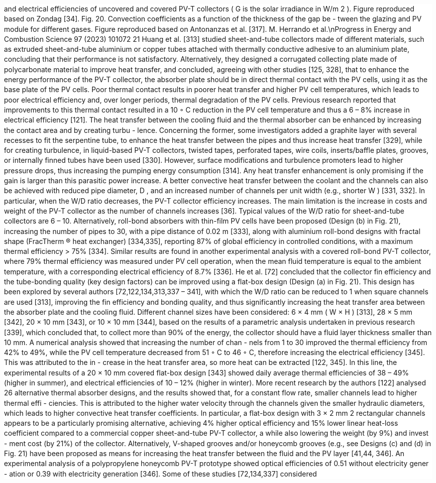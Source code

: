 and electrical efficiencies of uncovered and covered PV-T collectors ( G is the solar irradiance in W/m 2 ). Figure reproduced based on Zondag [34]. Fig. 20. Convection coefficients as a function of the thickness of the gap be - tween the glazing and PV module for different gases. Figure reproduced based on Antonanzas et al. [317]. M. Herrando et al.\nProgress in Energy and Combustion Science 97 (2023) 101072 21 Huang et al. [313] studied sheet-and-tube collectors made of different materials, such as extruded sheet-and-tube aluminium or copper tubes attached with thermally conductive adhesive to an aluminium plate, concluding that their performance is not satisfactory. Alternatively, they designed a corrugated collecting plate made of polycarbonate material to improve heat transfer, and concluded, agreeing with other studies [125, 328], that to enhance the energy performance of the PV-T collector, the absorber plate should be in direct thermal contact with the PV cells, using it as the base plate of the PV cells. Poor thermal contact results in poorer heat transfer and higher PV cell temperatures, which leads to poor electrical efficiency and, over longer periods, thermal degradation of the PV cells. Previous research reported that improvements to this thermal contact resulted in a 10 ◦ C reduction in the PV cell temperature and thus a 6 – 8% increase in electrical efficiency [121]. The heat transfer between the cooling fluid and the thermal absorber can be enhanced by increasing the contact area and by creating turbu - lence. Concerning the former, some investigators added a graphite layer with several recesses to fit the serpentine tube, to enhance the heat transfer between the pipes and thus increase heat transfer [329], while for creating turbulence, in liquid-based PV-T collectors, twisted tapes, perforated tapes, wire coils, inserts/baffle plates, grooves, or internally finned tubes have been used [330]. However, surface modifications and turbulence promoters lead to higher pressure drops, thus increasing the pumping energy consumption [314]. Any heat transfer enhancement is only promising if the gain is larger than this parasitic power increase. A better convective heat transfer between the coolant and the channels can also be achieved with reduced pipe diameter, D , and an increased number of channels per unit width (e.g., shorter W ) [331, 332]. In particular, when the W/D ratio decreases, the PV-T collector efficiency increases. The main limitation is the increase in costs and weight of the PV-T collector as the number of channels increases [36]. Typical values of the W/D ratio for sheet-and-tube collectors are 6 – 10. Alternatively, roll-bond absorbers with thin-film PV cells have been proposed (Design (b) in Fig. 21), increasing the number of pipes to 30, with a pipe distance of 0.02 m [333], along with aluminium roll-bond designs with fractal shape (FracTherm ® heat exchanger) [334,335], reporting 87% of global efficiency in controlled conditions, with a maximum thermal efficiency > 75% [334]. Similar results are found in another experimental analysis with a covered roll-bond PV-T collector, where 79% thermal efficiency was measured under PV cell operation, when the mean fluid temperature is equal to the ambient temperature, with a corresponding electrical efficiency of 8.7% [336]. He et al. [72] concluded that the collector fin efficiency and the tube-bonding quality (key design factors) can be improved using a flat-box design (Design (a) in Fig. 21). This design has been explored by several authors [72,122,134,313,337 – 341], with which the W/D ratio can be reduced to 1 when square channels are used [313], improving the fin efficiency and bonding quality, and thus significantly increasing the heat transfer area between the absorber plate and the cooling fluid. Different channel sizes have been considered: 6 × 4 mm ( W × H ) [313], 28 × 5 mm [342], 20 × 10 mm [343], or 10 × 10 mm [344], based on the results of a parametric analysis undertaken in previous research [339], which concluded that, to collect more than 90% of the energy, the collector should have a fluid layer thickness smaller than 10 mm. A numerical analysis showed that increasing the number of chan - nels from 1 to 30 improved the thermal efficiency from 42% to 49%, while the PV cell temperature decreased from 51 ◦ C to 46 ◦ C, therefore increasing the electrical efficiency [345]. This was attributed to the in - crease in the heat transfer area, so more heat can be extracted [122, 345]. In this line, the experimental results of a 20 × 10 mm covered flat-box design [343] showed daily average thermal efficiencies of 38 – 49% (higher in summer), and electrical efficiencies of 10 – 12% (higher in winter). More recent research by the authors [122] analysed 26 alternative thermal absorber designs, and the results showed that, for a constant flow rate, smaller channels lead to higher thermal effi - ciencies. This is attributed to the higher water velocity through the channels given the smaller hydraulic diameters, which leads to higher convective heat transfer coefficients. In particular, a flat-box design with 3 × 2 mm 2 rectangular channels appears to be a particularly promising alternative, achieving 4% higher optical efficiency and 15% lower linear heat-loss coefficient compared to a commercial copper sheet-and-tube PV-T collector, a while also lowering the weight (by 9%) and invest - ment cost (by 21%) of the collector. Alternatively, V-shaped grooves and/or honeycomb grooves (e.g., see Designs (c) and (d) in Fig. 21) have been proposed as means for increasing the heat transfer between the fluid and the PV layer [41,44, 346]. An experimental analysis of a polypropylene honeycomb PV-T prototype showed optical efficiencies of 0.51 without electricity gener - ation or 0.39 with electricity generation [346]. Some of these studies [72,134,337] considered